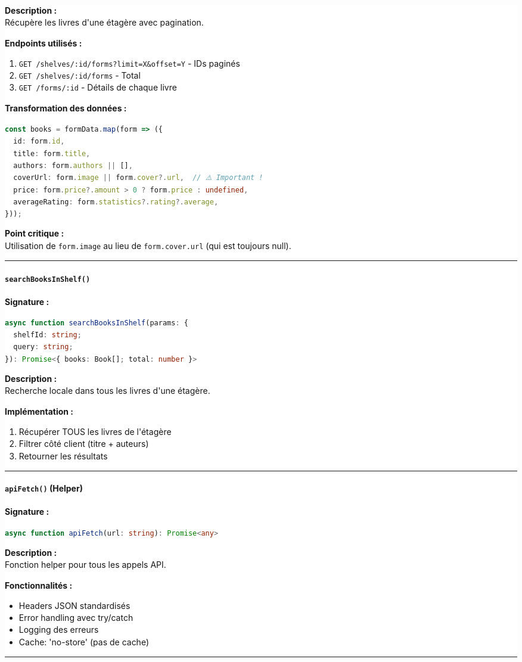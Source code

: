 **Description :**  
Récupère les livres d'une étagère avec pagination.

**Endpoints utilisés :**
1. `GET /shelves/:id/forms?limit=X&offset=Y` - IDs paginés
2. `GET /shelves/:id/forms` - Total
3. `GET /forms/:id` - Détails de chaque livre

**Transformation des données :**
```typescript
const books = formData.map(form => ({
  id: form.id,
  title: form.title,
  authors: form.authors || [],
  coverUrl: form.image || form.cover?.url,  // ⚠️ Important !
  price: form.price?.amount > 0 ? form.price : undefined,
  averageRating: form.statistics?.rating?.average,
}));
```

**Point critique :**  
Utilisation de `form.image` au lieu de `form.cover.url` (qui est toujours null).

---

#### `searchBooksInShelf()`
**Signature :**
```typescript
async function searchBooksInShelf(params: {
  shelfId: string;
  query: string;
}): Promise<{ books: Book[]; total: number }>
```

**Description :**  
Recherche locale dans tous les livres d'une étagère.

**Implémentation :**
1. Récupérer TOUS les livres de l'étagère
2. Filtrer côté client (titre + auteurs)
3. Retourner les résultats

---

#### `apiFetch()` (Helper)
**Signature :**
```typescript
async function apiFetch(url: string): Promise<any>
```

**Description :**  
Fonction helper pour tous les appels API.

**Fonctionnalités :**
- Headers JSON standardisés
- Error handling avec try/catch
- Logging des erreurs
- Cache: 'no-store' (pas de cache)

---